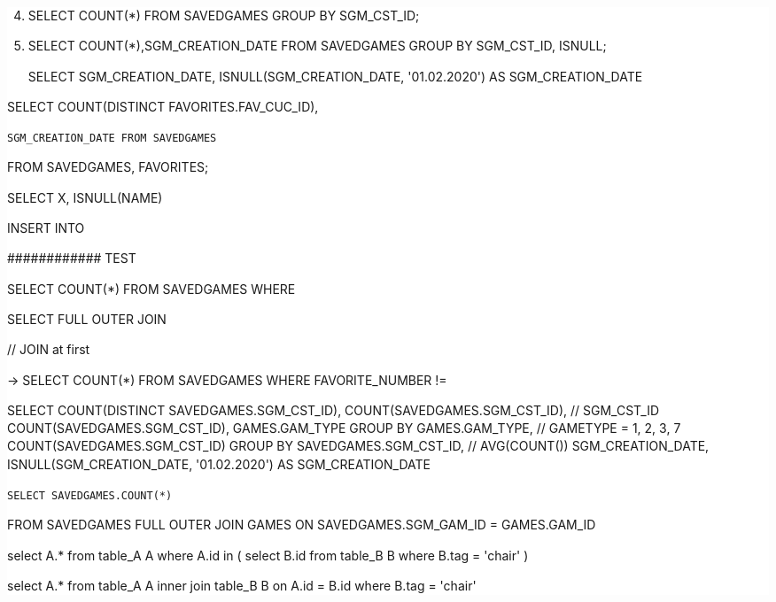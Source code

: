 4.  
    SELECT COUNT(*) FROM SAVEDGAMES GROUP BY SGM_CST_ID;

5. 
    SELECT COUNT(*),SGM_CREATION_DATE FROM SAVEDGAMES GROUP BY SGM_CST_ID, ISNULL;

    SELECT SGM_CREATION_DATE, ISNULL(SGM_CREATION_DATE, '01.02.2020') AS SGM_CREATION_DATE

SELECT
    COUNT(DISTINCT FAVORITES.FAV_CUC_ID),
        
    SGM_CREATION_DATE FROM SAVEDGAMES

FROM SAVEDGAMES, FAVORITES;

SELECT X, ISNULL(NAME)

INSERT INTO 

############ TEST

SELECT COUNT(*) FROM SAVEDGAMES WHERE 

SELECT FULL OUTER JOIN

// JOIN at first

-> SELECT COUNT(*) FROM SAVEDGAMES WHERE FAVORITE_NUMBER !=



SELECT
    COUNT(DISTINCT SAVEDGAMES.SGM_CST_ID),
    COUNT(SAVEDGAMES.SGM_CST_ID),                                                                           // SGM_CST_ID
    COUNT(SAVEDGAMES.SGM_CST_ID), GAMES.GAM_TYPE  GROUP BY GAMES.GAM_TYPE,                                 // GAMETYPE = 1, 2, 3, 7
    COUNT(SAVEDGAMES.SGM_CST_ID) GROUP BY SAVEDGAMES.SGM_CST_ID,                                           // AVG(COUNT())
    SGM_CREATION_DATE, ISNULL(SGM_CREATION_DATE, '01.02.2020') AS SGM_CREATION_DATE

    SELECT SAVEDGAMES.COUNT(*)

FROM SAVEDGAMES
FULL OUTER JOIN GAMES
ON SAVEDGAMES.SGM_GAM_ID = GAMES.GAM_ID

select
    A.*
from
    table_A A
where
    A.id in (
        select B.id from table_B B where B.tag = 'chair'
)

select
    A.*
from
    table_A A
inner join table_B B
    on A.id = B.id
where
    B.tag = 'chair'
